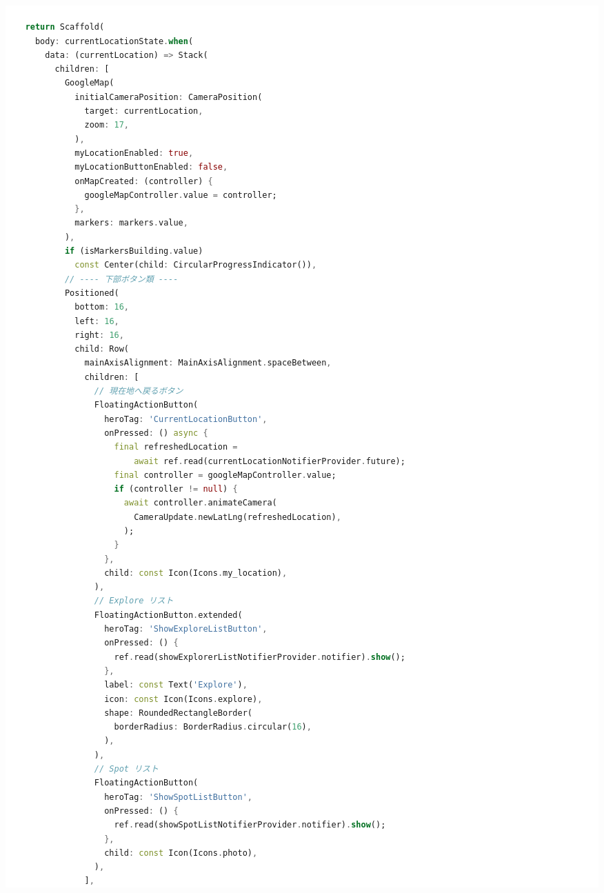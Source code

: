 ```dart

    return Scaffold(
      body: currentLocationState.when(
        data: (currentLocation) => Stack(
          children: [
            GoogleMap(
              initialCameraPosition: CameraPosition(
                target: currentLocation,
                zoom: 17,
              ),
              myLocationEnabled: true,
              myLocationButtonEnabled: false,
              onMapCreated: (controller) {
                googleMapController.value = controller;
              },
              markers: markers.value,
            ),
            if (isMarkersBuilding.value)
              const Center(child: CircularProgressIndicator()),
            // ---- 下部ボタン類 ----
            Positioned(
              bottom: 16,
              left: 16,
              right: 16,
              child: Row(
                mainAxisAlignment: MainAxisAlignment.spaceBetween,
                children: [
                  // 現在地へ戻るボタン
                  FloatingActionButton(
                    heroTag: 'CurrentLocationButton',
                    onPressed: () async {
                      final refreshedLocation =
                          await ref.read(currentLocationNotifierProvider.future);
                      final controller = googleMapController.value;
                      if (controller != null) {
                        await controller.animateCamera(
                          CameraUpdate.newLatLng(refreshedLocation),
                        );
                      }
                    },
                    child: const Icon(Icons.my_location),
                  ),
                  // Explore リスト
                  FloatingActionButton.extended(
                    heroTag: 'ShowExploreListButton',
                    onPressed: () {
                      ref.read(showExplorerListNotifierProvider.notifier).show();
                    },
                    label: const Text('Explore'),
                    icon: const Icon(Icons.explore),
                    shape: RoundedRectangleBorder(
                      borderRadius: BorderRadius.circular(16),
                    ),
                  ),
                  // Spot リスト
                  FloatingActionButton(
                    heroTag: 'ShowSpotListButton',
                    onPressed: () {
                      ref.read(showSpotListNotifierProvider.notifier).show();
                    },
                    child: const Icon(Icons.photo),
                  ),
                ],
```
